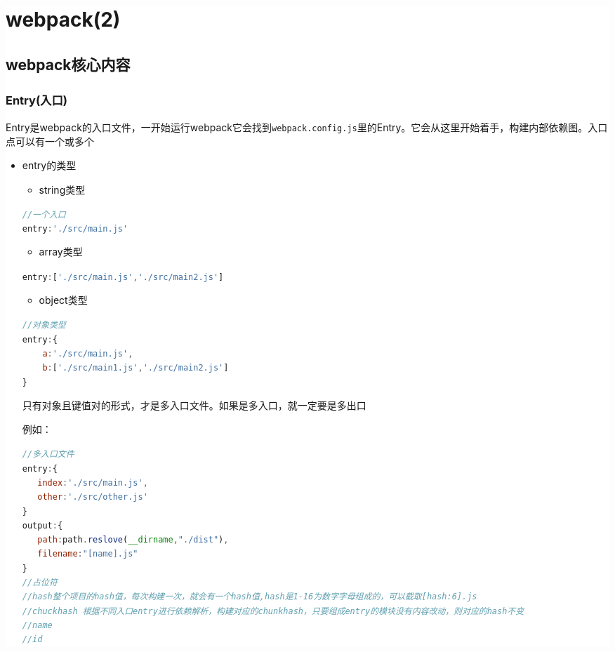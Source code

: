 # webpack(2)

## webpack核心内容

### Entry(入口)

Entry是webpack的入口文件，一开始运行webpack它会找到`webpack.config.js`里的Entry。它会从这里开始着手，构建内部依赖图。入口点可以有一个或多个

  + entry的类型
    + string类型
    
     ```javascript
     //一个入口
     entry:'./src/main.js'
     ```
    
    + array类型
    
    ```javascript
    entry:['./src/main.js','./src/main2.js']
    ```
    
    + object类型
    
    ```javascript
    //对象类型
    entry:{
        a:'./src/main.js',
        b:['./src/main1.js','./src/main2.js']    
    }
    ```
    
    只有对象且键值对的形式，才是多入口文件。如果是多入口，就一定要是多出口
    
    例如：
    
    ```javascript
    //多入口文件
    entry:{
       index:'./src/main.js',
       other:'./src/other.js'
    }
    output:{
       path:path.reslove(__dirname,"./dist"),
       filename:"[name].js"
    }
    //占位符
    //hash整个项目的hash值，每次构建一次，就会有一个hash值,hash是1-16为数字字母组成的，可以截取[hash:6].js
    //chuckhash 根据不同入口entry进行依赖解析，构建对应的chunkhash，只要组成entry的模块没有内容改动，则对应的hash不变
    //name
    //id   
    ```
    